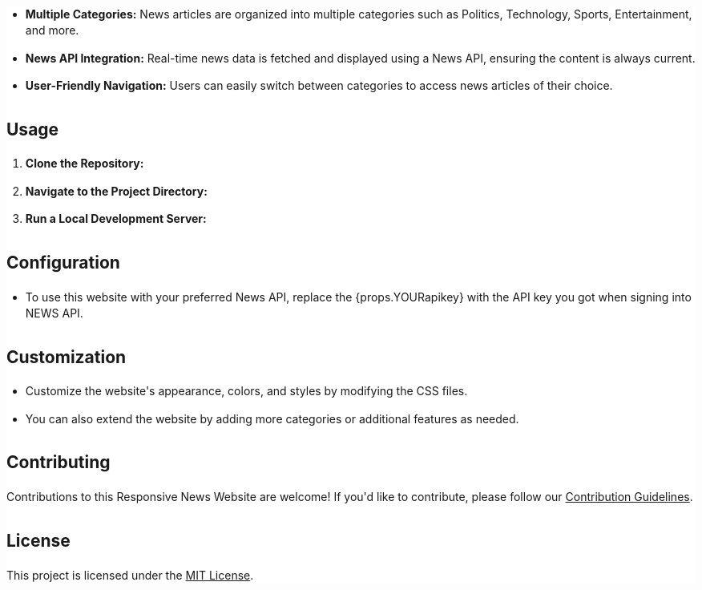 



- **Multiple Categories:** News articles are organized into multiple categories such as Politics, Technology, Sports, Entertainment, and more.

- **News API Integration:** Real-time news data is fetched and displayed using a News API, ensuring the content is always current.

- **User-Friendly Navigation:** Users can easily switch between categories to access news articles of their choice.

## Usage

1. **Clone the Repository:**

2. **Navigate to the Project Directory:**

3. **Run a Local Development Server:**


## Configuration

- To use this website with your preferred News API, replace the {props.YOURapikey} with the API key you got when signing into NEWS API.

## Customization

- Customize the website's appearance, colors, and styles by modifying the CSS files.

- You can also extend the website by adding more categories or additional features as needed.

## Contributing

Contributions to this Responsive News Website are welcome! If you'd like to contribute, please follow our [Contribution Guidelines](CONTRIBUTING.md).

## License

This project is licensed under the [MIT License](LICENSE).
